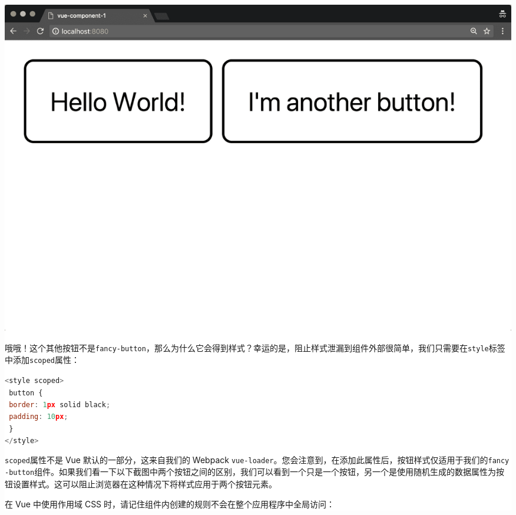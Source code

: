 ![](img/604d7493-d3d5-436a-880b-63d7fa46c240.png)

哦哦！这个其他按钮不是`fancy-button`，那么为什么它会得到样式？幸运的是，阻止样式泄漏到组件外部很简单，我们只需要在`style`标签中添加`scoped`属性：

```js
<style scoped>
 button {
 border: 1px solid black;
 padding: 10px;
 }
</style>
```

`scoped`属性不是 Vue 默认的一部分，这来自我们的 Webpack `vue-loader`。您会注意到，在添加此属性后，按钮样式仅适用于我们的`fancy-button`组件。如果我们看一下以下截图中两个按钮之间的区别，我们可以看到一个只是一个按钮，另一个是使用随机生成的数据属性为按钮设置样式。这可以阻止浏览器在这种情况下将样式应用于两个按钮元素。

在 Vue 中使用作用域 CSS 时，请记住组件内创建的规则不会在整个应用程序中全局访问：
